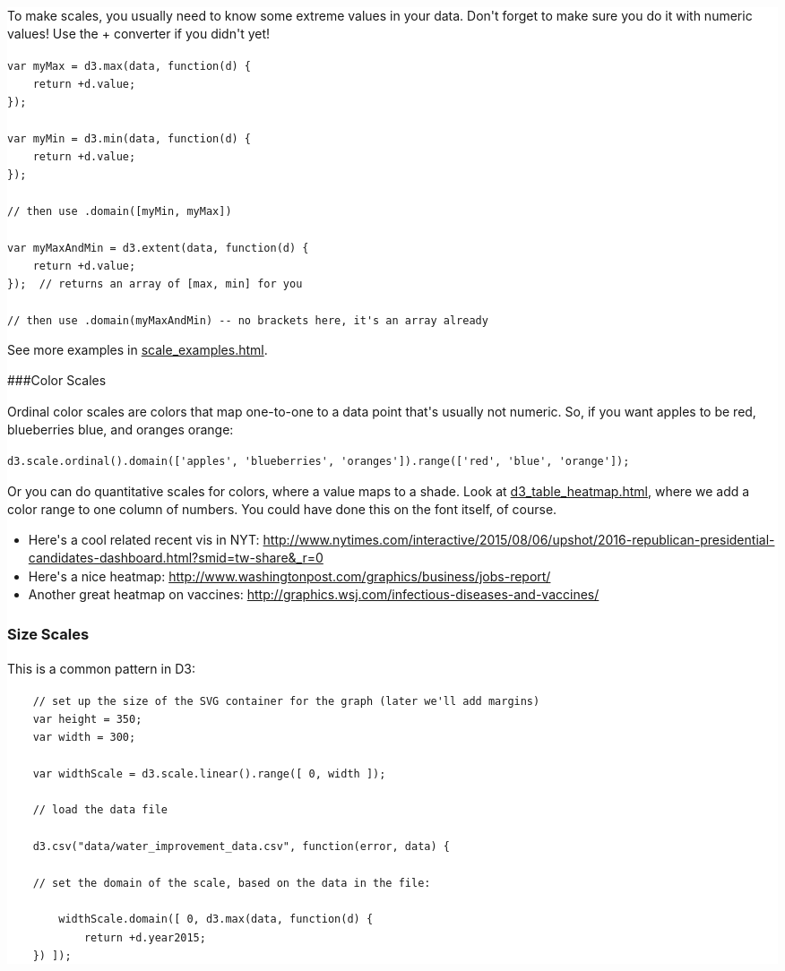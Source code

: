 To make scales, you usually need to know some extreme values in your data. Don't forget to make sure you do it with numeric values!  Use the + converter if you didn't yet!

````
var myMax = d3.max(data, function(d) {
    return +d.value;
});

var myMin = d3.min(data, function(d) {
    return +d.value;
});

// then use .domain([myMin, myMax])

var myMaxAndMin = d3.extent(data, function(d) {
    return +d.value;
});  // returns an array of [max, min] for you

// then use .domain(myMaxAndMin) -- no brackets here, it's an array already

````

See more examples in [scale_examples.html](scale_examples.html).


###Color Scales

Ordinal color scales are colors that map one-to-one to a data point that's usually not numeric.  So, if you want apples to be red, blueberries blue, and oranges orange:

````
d3.scale.ordinal().domain(['apples', 'blueberries', 'oranges']).range(['red', 'blue', 'orange']);
````

Or you can do quantitative scales for colors, where a value maps to a shade. Look at [d3_table_heatmap.html](d3_table_heatmap.html), where we add a color range to one column of numbers.  You could have done this on the font itself, of course.

* Here's a cool related recent vis in NYT: http://www.nytimes.com/interactive/2015/08/06/upshot/2016-republican-presidential-candidates-dashboard.html?smid=tw-share&_r=0
* Here's a nice heatmap: http://www.washingtonpost.com/graphics/business/jobs-report/
* Another great heatmap on vaccines: http://graphics.wsj.com/infectious-diseases-and-vaccines/


### Size Scales

This is a common pattern in D3:

````
    // set up the size of the SVG container for the graph (later we'll add margins)
    var height = 350;
    var width = 300;

    var widthScale = d3.scale.linear().range([ 0, width ]);

    // load the data file

    d3.csv("data/water_improvement_data.csv", function(error, data) {

    // set the domain of the scale, based on the data in the file:

        widthScale.domain([ 0, d3.max(data, function(d) {
            return +d.year2015;
    }) ]);
````
